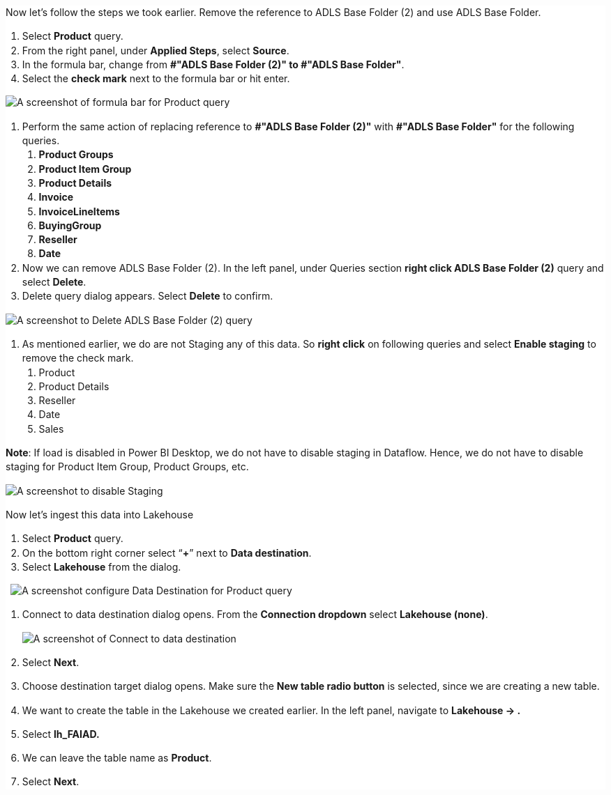 Now let’s follow the steps we took earlier. Remove the reference to ADLS Base Folder (2) and use ADLS Base Folder.

1. Select **Product** query.
1. From the right panel, under **Applied Steps**, select **Source**.
1. In the formula bar, change from **#"ADLS Base Folder (2)" to #"ADLS Base Folder"**.
1. Select the **check mark** next to the formula bar or hit enter.

![A screenshot of formula bar for Product query](../media/Aspose.Words.d9e40fe6-e088-40f4-b33d-59abff8ed5bb.050.png)

1. Perform the same action of replacing reference to **#"ADLS Base Folder (2)"** with **#"ADLS Base Folder"** for the following queries.
   1. **Product Groups**
   1. **Product Item Group**
   1. **Product Details**
   1. **Invoice**
   1. **InvoiceLineItems**
   1. **BuyingGroup**
   1. **Reseller**
   1. **Date**
1. Now we can remove ADLS Base Folder (2). In the left panel, under Queries section **right click ADLS Base Folder (2)** query and select **Delete**.
1. Delete query dialog appears. Select **Delete** to confirm.

![A screenshot to Delete ADLS Base Folder (2) query](../media/Aspose.Words.d9e40fe6-e088-40f4-b33d-59abff8ed5bb.051.png)

1. As mentioned earlier, we do are not Staging any of this data. So **right click** on following queries and select **Enable staging** to remove the check mark.
   1. Product
   1. Product Details
   1. Reseller
   1. Date
   1. Sales

**Note**: If load is disabled in Power BI Desktop, we do not have to disable staging in Dataflow. Hence, we do not have to disable staging for Product Item Group, Product Groups, etc.

![A screenshot to disable Staging](../media/Aspose.Words.d9e40fe6-e088-40f4-b33d-59abff8ed5bb.052.png)

Now let’s ingest this data into Lakehouse

1. Select **Product** query.
1. On the bottom right corner select “**+**” next to **Data destination**.
1. Select **Lakehouse** from the dialog.

` `![A screenshot configure Data Destination for Product query](../media/Aspose.Words.d9e40fe6-e088-40f4-b33d-59abff8ed5bb.053.png)

1. Connect to data destination dialog opens. From the **Connection dropdown** select **Lakehouse (none)**.

   ![A screenshot of Connect to data destination](../media/Aspose.Words.d9e40fe6-e088-40f4-b33d-59abff8ed5bb.054.png)

1. Select **Next**.
1. Choose destination target dialog opens. Make sure the **New table radio button** is selected, since we are creating a new table.
1. We want to create the table in the Lakehouse we created earlier. In the left panel, navigate to **Lakehouse -> <your workspace name>.** 
1. Select **lh\_FAIAD.**
1. We can leave the table name as **Product**.
1. Select **Next**.
